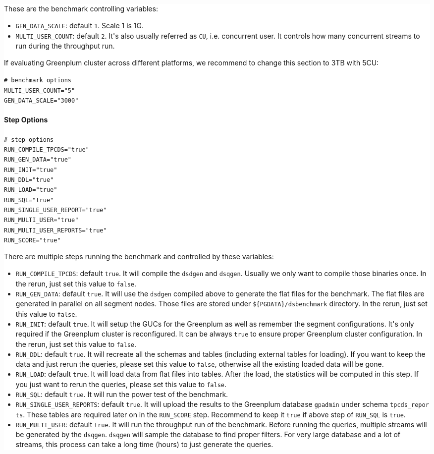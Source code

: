 These are the benchmark controlling variables:
- `GEN_DATA_SCALE`: default `1`.
  Scale 1 is 1G.
- `MULTI_USER_COUNT`: default `2`.
  It's also usually referred as `CU`, i.e. concurrent user.
  It controls how many concurrent streams to run during the throughput run.


If evaluating Greenplum cluster across different platforms, we recommend to change this section to 3TB with 5CU:
```shell
# benchmark options
MULTI_USER_COUNT="5"
GEN_DATA_SCALE="3000"
```
#### Step Options

```shell
# step options
RUN_COMPILE_TPCDS="true"
RUN_GEN_DATA="true"
RUN_INIT="true"
RUN_DDL="true"
RUN_LOAD="true"
RUN_SQL="true"
RUN_SINGLE_USER_REPORT="true"
RUN_MULTI_USER="true"
RUN_MULTI_USER_REPORTS="true"
RUN_SCORE="true"
```

There are multiple steps running the benchmark and controlled by these variables:
- `RUN_COMPILE_TPCDS`: default `true`.
  It will compile the `dsdgen` and `dsqgen`.
  Usually we only want to compile those binaries once.
  In the rerun, just set this value to `false`.
- `RUN_GEN_DATA`: default `true`.
  It will use the `dsdgen` compiled above to generate the flat files for the benchmark.
  The flat files are generated in parallel on all segment nodes.
  Those files are stored under `${PGDATA}/dsbenchmark` directory.
  In the rerun, just set this value to `false`.
- `RUN_INIT`: default `true`.
  It will setup the GUCs for the Greenplum as well as remember the segment configurations.
  It's only required if the Greenplum cluster is reconfigured.
  It can be always `true` to ensure proper Greenplum cluster configuration.
  In the rerun, just set this value to `false`.
- `RUN_DDL`: default `true`.
  It will recreate all the schemas and tables (including external tables for loading).
  If you want to keep the data and just rerun the queries, please set this value to `false`, otherwise all the existing loaded data will be gone.
- `RUN_LOAD`: default `true`.
  It will load data from flat files into tables.
  After the load, the statistics will be computed in this step.
  If you just want to rerun the queries, please set this value to `false`.
- `RUN_SQL`: default `true`.
  It will run the power test of the benchmark.
- `RUN_SINGLE_USER_REPORTS`: default `true`.
  It will upload the results to the Greenplum database `gpadmin` under schema `tpcds_reports`.
  These tables are required later on in the `RUN_SCORE` step.
  Recommend to keep it `true` if above step of `RUN_SQL` is `true`.
- `RUN_MULTI_USER`: default `true`.
  It will run the throughput run of the benchmark.
  Before running the queries, multiple streams will be generated by the `dsqgen`.
  `dsqgen` will sample the database to find proper filters.
  For very large database and a lot of streams, this process can take a long time (hours) to just generate the queries.